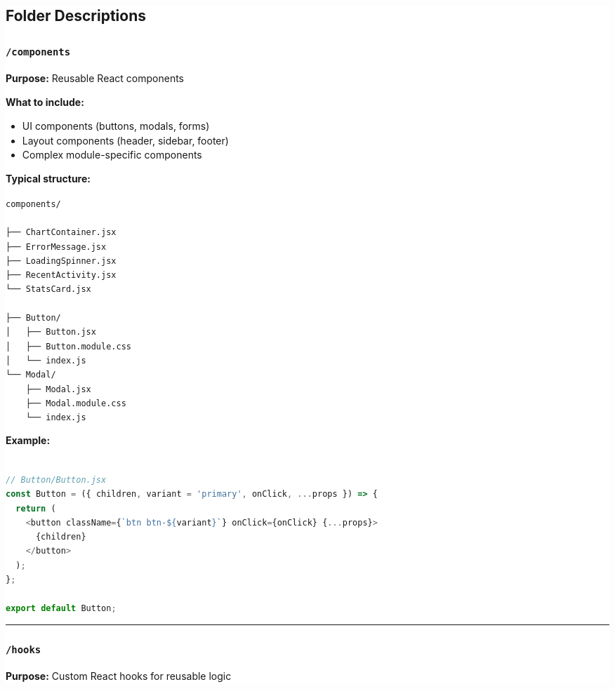 ## Folder Descriptions

### `/components`
**Purpose:** Reusable React components

**What to include:**
- UI components (buttons, modals, forms)
- Layout components (header, sidebar, footer)
- Complex module-specific components

**Typical structure:**
```
components/

├── ChartContainer.jsx
├── ErrorMessage.jsx
├── LoadingSpinner.jsx
├── RecentActivity.jsx
└── StatsCard.jsx

├── Button/
│   ├── Button.jsx
│   ├── Button.module.css
│   └── index.js
└── Modal/
    ├── Modal.jsx
    ├── Modal.module.css
    └── index.js

```

**Example:**
```javascript

// Button/Button.jsx
const Button = ({ children, variant = 'primary', onClick, ...props }) => {
  return (
    <button className={`btn btn-${variant}`} onClick={onClick} {...props}>
      {children}
    </button>
  );
};

export default Button;

```

---

### `/hooks`
**Purpose:** Custom React hooks for reusable logic
